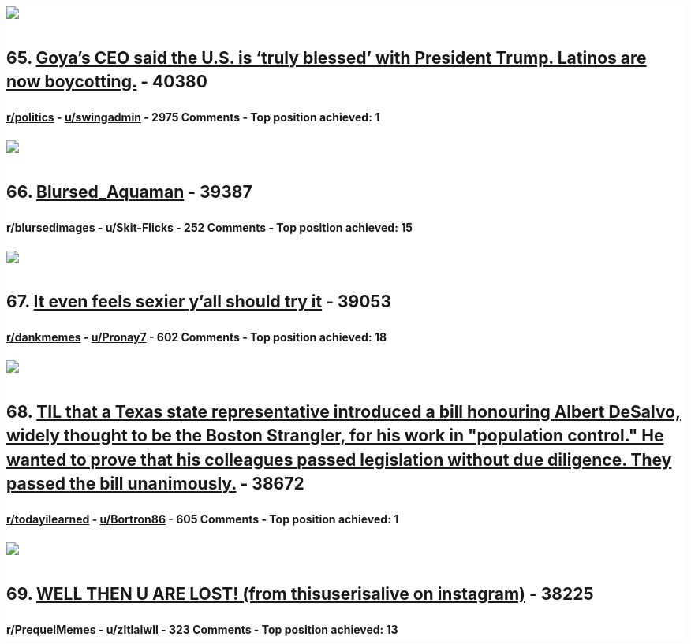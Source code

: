 <a href="https://v.redd.it/z6pstg4uwy951"><img src="https://b.thumbs.redditmedia.com/oVZ56WXarYG_fXmVJHShbZE-fWeiE8psKbCKicSghJU.jpg"></img></a>

## 65. [Goya’s CEO said the U.S. is ‘truly blessed’ with President Trump. Latinos are now boycotting.](http://reddit.com/r/politics/comments/homty8/goyas_ceo_said_the_us_is_truly_blessed_with/) - 40380
#### [r/politics](http://reddit.com/r/politics) - [u/swingadmin](http://reddit.com/u/swingadmin) - 2975 Comments - Top position achieved: 1

<a href="https://www.washingtonpost.com/nation/2020/07/10/goya-boycott-trump/"><img src="https://a.thumbs.redditmedia.com/J65xTm8zlQETc9rifj0TUOgDE43j5JdhXJRgCfbU9D0.jpg"></img></a>

## 66. [Blursed_Aquaman](http://reddit.com/r/blursedimages/comments/hov05d/blursed_aquaman/) - 39387
#### [r/blursedimages](http://reddit.com/r/blursedimages) - [u/Skit-Flicks](http://reddit.com/u/Skit-Flicks) - 252 Comments - Top position achieved: 15

<a href="https://i.redd.it/zef3xeewv2a51.jpg"><img src="https://b.thumbs.redditmedia.com/Fp4IrbutKn_RoMI0kyJsItnZJD29vX2MZTx32KopQ1I.jpg"></img></a>

## 67. [It even feels sexier y’all should try it](http://reddit.com/r/dankmemes/comments/hokooi/it_even_feels_sexier_yall_should_try_it/) - 39053
#### [r/dankmemes](http://reddit.com/r/dankmemes) - [u/Pronay7](http://reddit.com/u/Pronay7) - 602 Comments - Top position achieved: 18

<a href="https://i.redd.it/mxujj4g4gz951.jpg"><img src="https://b.thumbs.redditmedia.com/Nk-yOJu7cxfRSEa36aJsLs6FGCpso-JGD_FcnrC1m3I.jpg"></img></a>

## 68. [TIL that a Texas state representative introduced a bill honouring Albert DeSalvo, widely thought to be the Boston Strangler, for his work in "population control." He wanted to prove that his colleagues passed legislation without due diligence. They passed the bill unanimously.](http://reddit.com/r/todayilearned/comments/hp0liv/til_that_a_texas_state_representative_introduced/) - 38672
#### [r/todayilearned](http://reddit.com/r/todayilearned) - [u/Bortron86](http://reddit.com/u/Bortron86) - 605 Comments - Top position achieved: 1

<a href="https://www.snopes.com/fact-check/the-ayes-of-texas/"><img src="https://b.thumbs.redditmedia.com/C6GKQ3wNvVXB1vKrp50Izz2JVruahZblUSP3a1I7DNo.jpg"></img></a>

## 69. [WELL THEN U ARE LOST! (from thisuserisalive on instagram)](http://reddit.com/r/PrequelMemes/comments/hora5d/well_then_u_are_lost_from_thisuserisalive_on/) - 38225
#### [r/PrequelMemes](http://reddit.com/r/PrequelMemes) - [u/zltlalwll](http://reddit.com/u/zltlalwll) - 323 Comments - Top position achieved: 13
